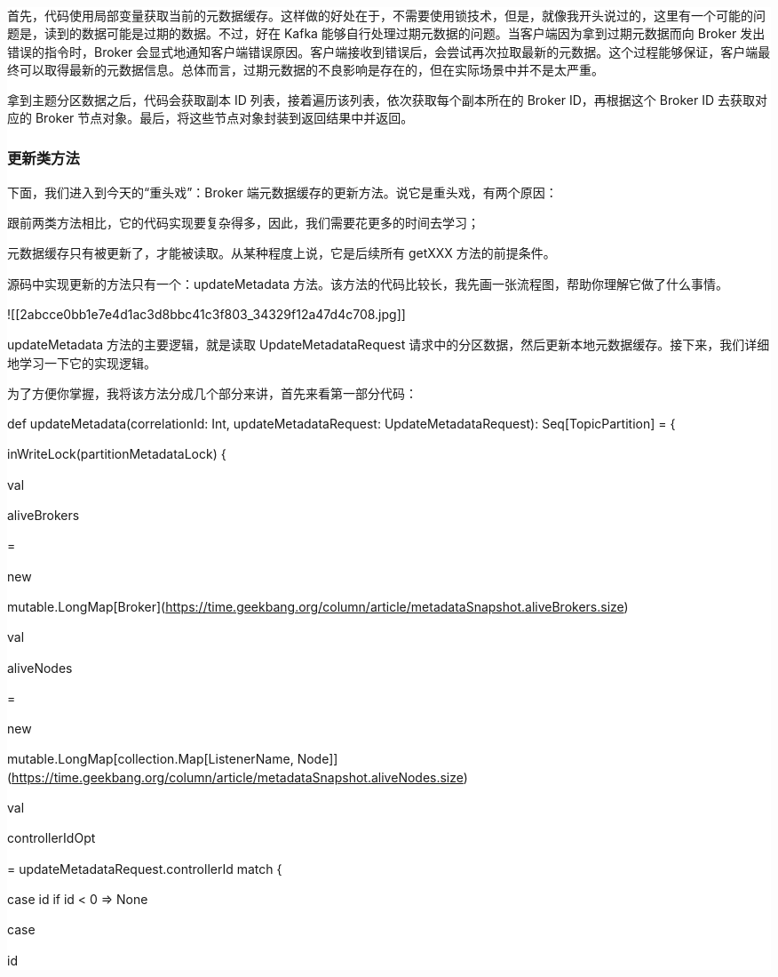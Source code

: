首先，代码使用局部变量获取当前的元数据缓存。这样做的好处在于，不需要使用锁技术，但是，就像我开头说过的，这里有一个可能的问题是，读到的数据可能是过期的数据。不过，好在 Kafka 能够自行处理过期元数据的问题。当客户端因为拿到过期元数据而向 Broker 发出错误的指令时，Broker 会显式地通知客户端错误原因。客户端接收到错误后，会尝试再次拉取最新的元数据。这个过程能够保证，客户端最终可以取得最新的元数据信息。总体而言，过期元数据的不良影响是存在的，但在实际场景中并不是太严重。

拿到主题分区数据之后，代码会获取副本 ID 列表，接着遍历该列表，依次获取每个副本所在的 Broker ID，再根据这个 Broker ID 去获取对应的 Broker 节点对象。最后，将这些节点对象封装到返回结果中并返回。

### 更新类方法

下面，我们进入到今天的“重头戏”：Broker 端元数据缓存的更新方法。说它是重头戏，有两个原因：

跟前两类方法相比，它的代码实现要复杂得多，因此，我们需要花更多的时间去学习；

元数据缓存只有被更新了，才能被读取。从某种程度上说，它是后续所有 getXXX 方法的前提条件。

源码中实现更新的方法只有一个：updateMetadata 方法。该方法的代码比较长，我先画一张流程图，帮助你理解它做了什么事情。

![[2abcce0bb1e7e4d1ac3d8bbc41c3f803_34329f12a47d4c708.jpg]]

updateMetadata 方法的主要逻辑，就是读取 UpdateMetadataRequest 请求中的分区数据，然后更新本地元数据缓存。接下来，我们详细地学习一下它的实现逻辑。

为了方便你掌握，我将该方法分成几个部分来讲，首先来看第一部分代码：

def updateMetadata(correlationId: Int, updateMetadataRequest: UpdateMetadataRequest): Seq\[TopicPartition\] = {

inWriteLock(partitionMetadataLock) {

val 

 aliveBrokers 

 = 

 new 

 mutable.LongMap\[Broker\](https://time.geekbang.org/column/article/metadataSnapshot.aliveBrokers.size)

val 

 aliveNodes 

 = 

 new 

 mutable.LongMap\[collection.Map\[ListenerName, Node\]\](https://time.geekbang.org/column/article/metadataSnapshot.aliveNodes.size)

val 

 controllerIdOpt 

 = updateMetadataRequest.controllerId match {

case id if id < 0 =\> None

case 

 id 
